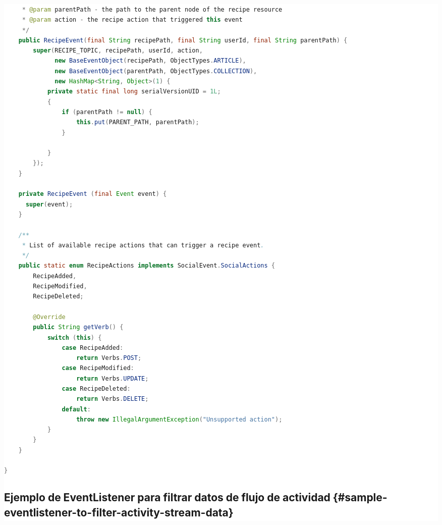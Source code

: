 ```java
     * @param parentPath - the path to the parent node of the recipe resource
     * @param action - the recipe action that triggered this event
     */
    public RecipeEvent(final String recipePath, final String userId, final String parentPath) {
        super(RECIPE_TOPIC, recipePath, userId, action,
              new BaseEventObject(recipePath, ObjectTypes.ARTICLE),
              new BaseEventObject(parentPath, ObjectTypes.COLLECTION),
              new HashMap<String, Object>(1) {
            private static final long serialVersionUID = 1L;
            {
                if (parentPath != null) {
                    this.put(PARENT_PATH, parentPath);
                }

            }
        });
    }

    private RecipeEvent (final Event event) {
      super(event);
    }

    /**
     * List of available recipe actions that can trigger a recipe event.
     */
    public static enum RecipeActions implements SocialEvent.SocialActions {
        RecipeAdded,
        RecipeModified,
        RecipeDeleted;

        @Override
        public String getVerb() {
            switch (this) {
                case RecipeAdded:
                    return Verbs.POST;
                case RecipeModified:
                    return Verbs.UPDATE;
                case RecipeDeleted:
                    return Verbs.DELETE;
                default:
                    throw new IllegalArgumentException("Unsupported action");
            }
        }
    }

}
```

## Ejemplo de EventListener para filtrar datos de flujo de actividad {#sample-eventlistener-to-filter-activity-stream-data}
